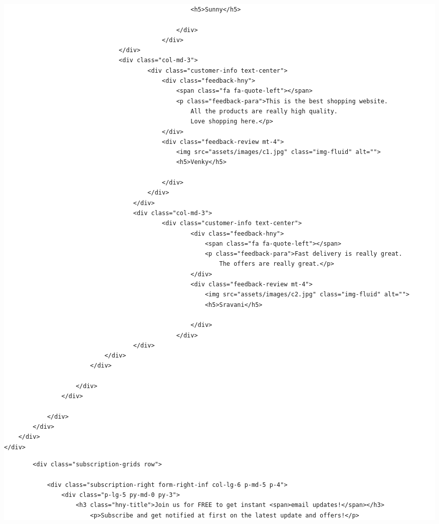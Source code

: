 														<h5>Sunny</h5>
		
													</div>
												</div>
									</div>
									<div class="col-md-3">
											<div class="customer-info text-center">
												<div class="feedback-hny">
													<span class="fa fa-quote-left"></span>
													<p class="feedback-para">This is the best shopping website.
														All the products are really high quality.
														Love shopping here.</p>
												</div>
												<div class="feedback-review mt-4">
													<img src="assets/images/c1.jpg" class="img-fluid" alt="">
													<h5>Venky</h5>
	
												</div>
											</div>
										</div>
										<div class="col-md-3">
												<div class="customer-info text-center">
														<div class="feedback-hny">
															<span class="fa fa-quote-left"></span>
															<p class="feedback-para">Fast delivery is really great.
																The offers are really great.</p>
														</div>
														<div class="feedback-review mt-4">
															<img src="assets/images/c2.jpg" class="img-fluid" alt="">
															<h5>Sravani</h5>
			
														</div>
													</div>
										</div>
								</div>
							</div>

						</div>
					</div>

				</div>
			</div>
		</div>
	</div>
</section>
<section class="w3l-subscription-6">
	<div class="subscription-infhny">
		<div class="container-fluid">

			<div class="subscription-grids row">

				<div class="subscription-right form-right-inf col-lg-6 p-md-5 p-4">
					<div class="p-lg-5 py-md-0 py-3">
						<h3 class="hny-title">Join us for FREE to get instant <span>email updates!</span></h3>
							<p>Subscribe and get notified at first on the latest update and offers!</p>
